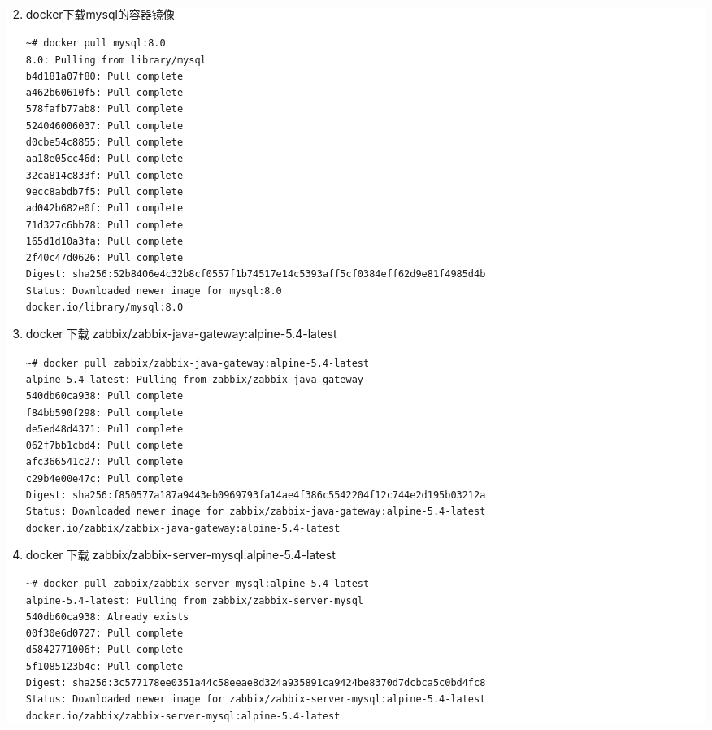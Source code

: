 2. docker下载mysql的容器镜像

   ```shell
   ~# docker pull mysql:8.0
   8.0: Pulling from library/mysql
   b4d181a07f80: Pull complete
   a462b60610f5: Pull complete
   578fafb77ab8: Pull complete
   524046006037: Pull complete
   d0cbe54c8855: Pull complete
   aa18e05cc46d: Pull complete
   32ca814c833f: Pull complete
   9ecc8abdb7f5: Pull complete
   ad042b682e0f: Pull complete
   71d327c6bb78: Pull complete
   165d1d10a3fa: Pull complete
   2f40c47d0626: Pull complete
   Digest: sha256:52b8406e4c32b8cf0557f1b74517e14c5393aff5cf0384eff62d9e81f4985d4b
   Status: Downloaded newer image for mysql:8.0
   docker.io/library/mysql:8.0
   
   ```

3. docker 下载 zabbix/zabbix-java-gateway:alpine-5.4-latest

   ```shell
   ~# docker pull zabbix/zabbix-java-gateway:alpine-5.4-latest
   alpine-5.4-latest: Pulling from zabbix/zabbix-java-gateway
   540db60ca938: Pull complete
   f84bb590f298: Pull complete
   de5ed48d4371: Pull complete
   062f7bb1cbd4: Pull complete
   afc366541c27: Pull complete
   c29b4e00e47c: Pull complete
   Digest: sha256:f850577a187a9443eb0969793fa14ae4f386c5542204f12c744e2d195b03212a
   Status: Downloaded newer image for zabbix/zabbix-java-gateway:alpine-5.4-latest
   docker.io/zabbix/zabbix-java-gateway:alpine-5.4-latest
   
   ```

4. docker 下载 zabbix/zabbix-server-mysql:alpine-5.4-latest

   ```shell
   ~# docker pull zabbix/zabbix-server-mysql:alpine-5.4-latest
   alpine-5.4-latest: Pulling from zabbix/zabbix-server-mysql
   540db60ca938: Already exists
   00f30e6d0727: Pull complete
   d5842771006f: Pull complete
   5f1085123b4c: Pull complete
   Digest: sha256:3c577178ee0351a44c58eeae8d324a935891ca9424be8370d7dcbca5c0bd4fc8
   Status: Downloaded newer image for zabbix/zabbix-server-mysql:alpine-5.4-latest
   docker.io/zabbix/zabbix-server-mysql:alpine-5.4-latest
   
   ```
